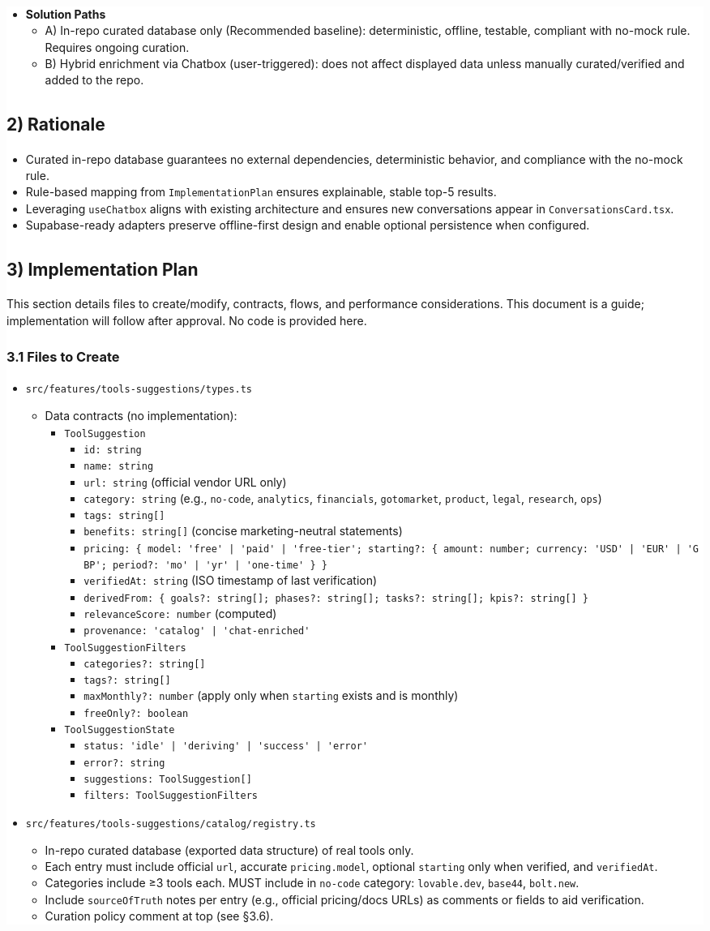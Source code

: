 - **Solution Paths**
  - A) In-repo curated database only (Recommended baseline): deterministic, offline, testable, compliant with no-mock rule. Requires ongoing curation.
  - B) Hybrid enrichment via Chatbox (user-triggered): does not affect displayed data unless manually curated/verified and added to the repo.

## 2) Rationale

- Curated in-repo database guarantees no external dependencies, deterministic behavior, and compliance with the no-mock rule.
- Rule-based mapping from `ImplementationPlan` ensures explainable, stable top-5 results.
- Leveraging `useChatbox` aligns with existing architecture and ensures new conversations appear in `ConversationsCard.tsx`.
- Supabase-ready adapters preserve offline-first design and enable optional persistence when configured.

## 3) Implementation Plan

This section details files to create/modify, contracts, flows, and performance considerations. This document is a guide; implementation will follow after approval. No code is provided here.

### 3.1 Files to Create

- `src/features/tools-suggestions/types.ts`
  - Data contracts (no implementation):
    - `ToolSuggestion`
      - `id: string`
      - `name: string`
      - `url: string` (official vendor URL only)
      - `category: string` (e.g., `no-code`, `analytics`, `financials`, `gotomarket`, `product`, `legal`, `research`, `ops`)
      - `tags: string[]`
      - `benefits: string[]` (concise marketing-neutral statements)
      - `pricing: { model: 'free' | 'paid' | 'free-tier'; starting?: { amount: number; currency: 'USD' | 'EUR' | 'GBP'; period?: 'mo' | 'yr' | 'one-time' } }`
      - `verifiedAt: string` (ISO timestamp of last verification)
      - `derivedFrom: { goals?: string[]; phases?: string[]; tasks?: string[]; kpis?: string[] }`
      - `relevanceScore: number` (computed)
      - `provenance: 'catalog' | 'chat-enriched'`
    - `ToolSuggestionFilters`
      - `categories?: string[]`
      - `tags?: string[]`
      - `maxMonthly?: number` (apply only when `starting` exists and is monthly)
      - `freeOnly?: boolean`
    - `ToolSuggestionState`
      - `status: 'idle' | 'deriving' | 'success' | 'error'`
      - `error?: string`
      - `suggestions: ToolSuggestion[]`
      - `filters: ToolSuggestionFilters`

- `src/features/tools-suggestions/catalog/registry.ts`
  - In-repo curated database (exported data structure) of real tools only.
  - Each entry must include official `url`, accurate `pricing.model`, optional `starting` only when verified, and `verifiedAt`.
  - Categories include ≥3 tools each. MUST include in `no-code` category: `lovable.dev`, `base44`, `bolt.new`.
  - Include `sourceOfTruth` notes per entry (e.g., official pricing/docs URLs) as comments or fields to aid verification.
  - Curation policy comment at top (see §3.6).

